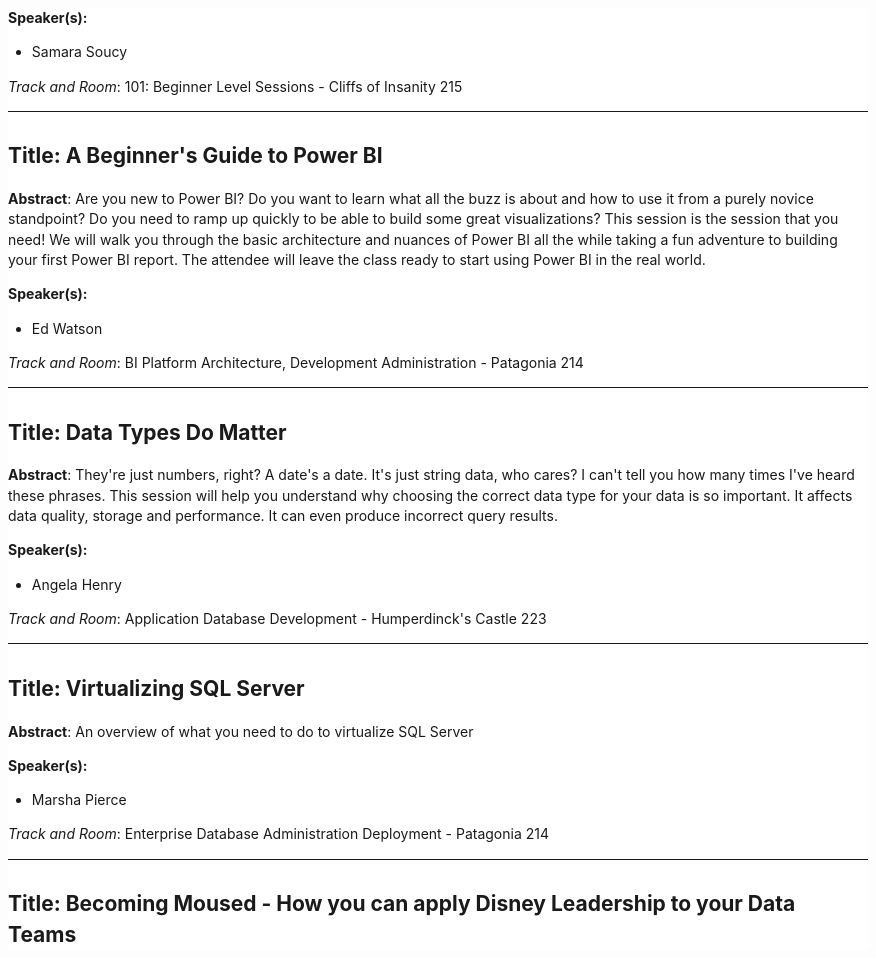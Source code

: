 **Speaker(s):**
- Samara Soucy
 
*Track and Room*: 101: Beginner Level Sessions - Cliffs of Insanity 215
 
----------------------------------------------------------------------------------- 
 
 
## Title: A Beginner's Guide to Power BI
 
**Abstract**:
Are you new to Power BI? Do you want to learn what all the buzz is about and how to use it from a purely novice standpoint? Do you need to ramp up quickly to be able to build some great visualizations?  This session is the session that you need! We will walk you through the basic architecture and nuances of Power BI all the while taking a fun adventure to building your first Power BI report. The attendee will leave the class ready to start using Power BI in the real world.
 
**Speaker(s):**
- Ed Watson
 
*Track and Room*: BI Platform Architecture, Development  Administration - Patagonia 214
 
----------------------------------------------------------------------------------- 
 
 
## Title: Data Types Do Matter
 
**Abstract**:
They're just numbers, right?  A date's a date.  It's just string data, who cares?  I can't tell you how many times I've heard these phrases.  This session will help you understand why choosing the correct data type for your data is so important.  It affects data quality, storage and performance.  It can even produce incorrect query results.
 
**Speaker(s):**
- Angela Henry
 
*Track and Room*: Application  Database Development - Humperdinck's Castle 223
 
----------------------------------------------------------------------------------- 
 
 
## Title: Virtualizing SQL Server
 
**Abstract**:
An overview of what you need to do to virtualize SQL Server
 
**Speaker(s):**
- Marsha Pierce
 
*Track and Room*: Enterprise Database Administration  Deployment - Patagonia 214
 
----------------------------------------------------------------------------------- 
 
 
## Title: Becoming Moused - How you can apply Disney Leadership to your Data Teams
 